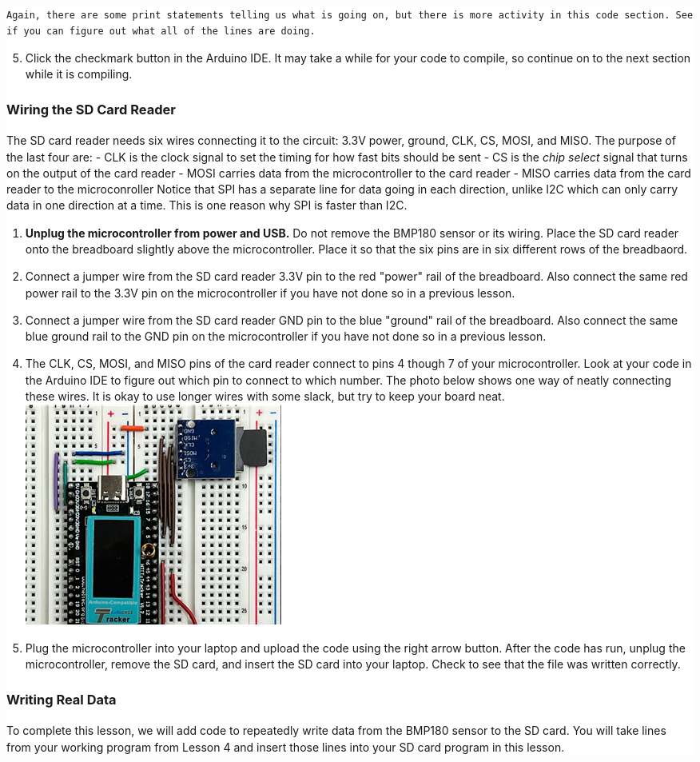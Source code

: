     Again, there are some print statements telling us what is going on, but there is more activity in this code section. See if you can figure out what all of the lines are doing.

5. Click the checkmark button in the Arduino IDE. It may take a while for your code to compile, so continue on to the next section while it is compiling.

### Wiring the SD Card Reader
The SD card reader needs six wires connecting it to the circuit: 3.3V power, ground, CLK, CS, MOSI, and MISO. The purpose of the last four are:
    - CLK is the clock signal to set the timing for how fast bits should be sent
    - CS is the *chip select* signal that turns on the output of the card reader
    - MOSI carries data from the microcontroller to the card reader
    - MISO carries data from the card reader to the microconroller
Notice that SPI has a separate line for data going in each direction, unlike I2C which can only carry data in one direction at a time. This is one reason why SPI is faster than I2C. 

1. **Unplug the microcontroller from power and USB.** Do not remove the BMP180 sensor or its wiring. Place the SD card reader onto the breadboard slightly above the microcontroller. Place it so that the six pins are in six different rows of the breadbaord.

2. Connect a jumper wire from the SD card reader 3.3V pin to the red "power" rail of the breadboard. Also connect the same red power rail to the 3.3V pin on the microcontroller if you have not done so in a previous lesson.

3. Connect a jumper wire from the SD card reader GND pin to the blue "ground" rail of the breadboard. Also connect the same blue ground rail to the GND pin on the microcontroller if you have not done so in a previous lesson.

4. The CLK, CS, MOSI, and MISO pins of the card reader connect to pins 4 though 7 of your microcontroller. Look at your code in the Arduino IDE to figure out which pin to connect to which number. The photo below shows one way of neatly connecting these wires. It is okay to use longer wires with some slack, but try to keep your board neat.\
    ![SD card reader on breadboard](./assets/images/sd_card_reader_on_breadboard.png)

5. Plug the microcontroller into your laptop and upload the code using the right arrow button. After the code has run, unplug the microcontroller, remove the SD card, and insert the SD card into your laptop. Check to see that the file was written correctly.

### Writing Real Data
To complete this lesson, we will add code to repeatedly write data from the BMP180 sensor to the SD card. You will take lines from your working program from Lesson 4 and insert those lines into your SD card program in this lesson.
